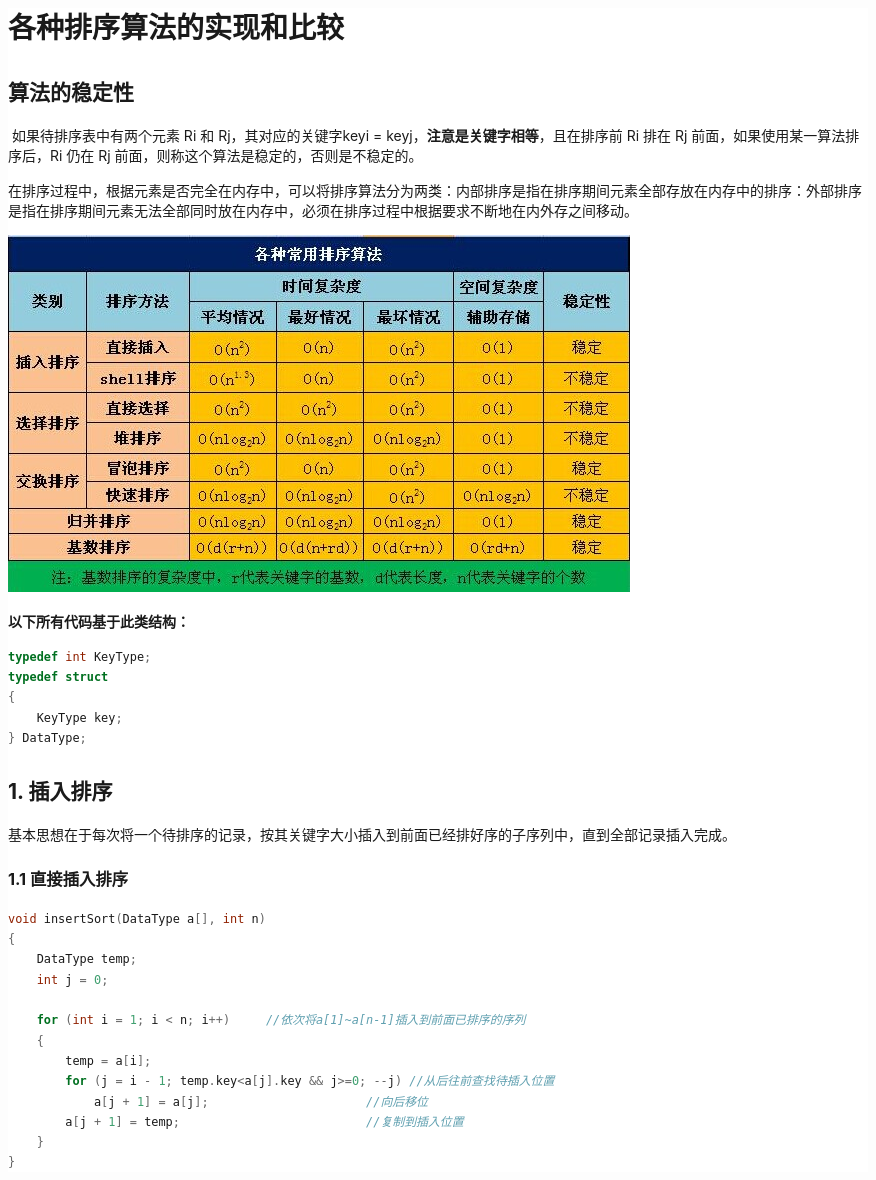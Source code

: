 # 各种排序算法的实现和比较
## 算法的稳定性 

​       如果待排序表中有两个元素 Ri 和 Rj，其对应的关键字keyi = keyj，**注意是关键字相等**，且在排序前 Ri 排在 Rj 前面，如果使用某一算法排序后，Ri 仍在 Rj 前面，则称这个算法是稳定的，否则是不稳定的。

​       在排序过程中，根据元素是否完全在内存中，可以将排序算法分为两类：内部排序是指在排序期间元素全部存放在内存中的排序：外部排序是指在排序期间元素无法全部同时放在内存中，必须在排序过程中根据要求不断地在内外存之间移动。 

 ![img](../images/C++/sort.jpg)

**以下所有代码基于此类结构：**

```c++
typedef int KeyType;
typedef struct
{
    KeyType key;
} DataType;
```

## 1. 插入排序

​        基本思想在于每次将一个待排序的记录，按其关键字大小插入到前面已经排好序的子序列中，直到全部记录插入完成。

### 1.1 直接插入排序

```c
void insertSort(DataType a[], int n)
{
    DataType temp;
    int j = 0;

    for (int i = 1; i < n; i++)     //依次将a[1]~a[n-1]插入到前面已排序的序列
    {
        temp = a[i];               
        for (j = i - 1; temp.key<a[j].key && j>=0; --j) //从后往前查找待插入位置
            a[j + 1] = a[j];                      //向后移位
        a[j + 1] = temp;                          //复制到插入位置     
    }
}
```
